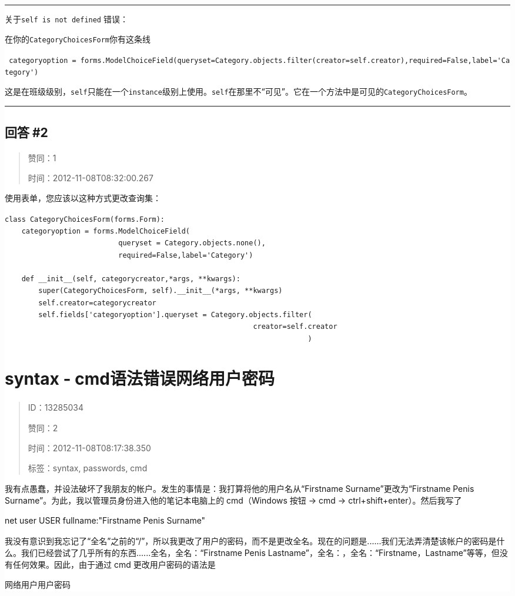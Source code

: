 * * *

关于`self is not defined` 错误：

在你的`CategoryChoicesForm`你有这条线

```
 categoryoption = forms.ModelChoiceField(queryset=Category.objects.filter(creator=self.creator),required=False,label='Category') 
```

这是在班级级别，`self`只能在一个`instance`级别上使用。`self`在那里不“可见”。它在一个方法中是可见的`CategoryChoicesForm`。

* * *

## 回答 #2

> 赞同：1
> 
> 时间：2012-11-08T08:32:00.267

使用表单，您应该以这种方式更改查询集：

```
class CategoryChoicesForm(forms.Form):
    categoryoption = forms.ModelChoiceField(
                           queryset = Category.objects.none(),
                           required=False,label='Category')

    def __init__(self, categorycreator,*args, **kwargs):
        super(CategoryChoicesForm, self).__init__(*args, **kwargs)
        self.creator=categorycreator
        self.fields['categoryoption'].queryset = Category.objects.filter( 
                                                           creator=self.creator
                                                                        ) 
```

# syntax - cmd语法错误网络用户密码

> ID：13285034
> 
> 赞同：2
> 
> 时间：2012-11-08T08:17:38.350
> 
> 标签：syntax, passwords, cmd

我有点愚蠢，并设法破坏了我朋友的帐户。发生的事情是：我打算将他的用户名从“Firstname Surname”更改为“Firstname Penis Surname”。为此，我以管理员身份进入他的笔记本电脑上的 cmd（Windows 按钮 -> cmd -> ctrl+shift+enter）。然后我写了

net user USER fullname:"Firstname Penis Surname"

我没有意识到我忘记了“全名”之前的“/”，所以我更改了用户的密码，而不是更改全名。现在的问题是......我们无法弄清楚该帐户的密码是什么。我们已经尝试了几乎所有的东西......全名，全名：“Firstname Penis Lastname”，全名：，全名：“Firstname，Lastname”等等，但没有任何效果。因此，由于通过 cmd 更改用户密码的语法是

网络用户用户密码
